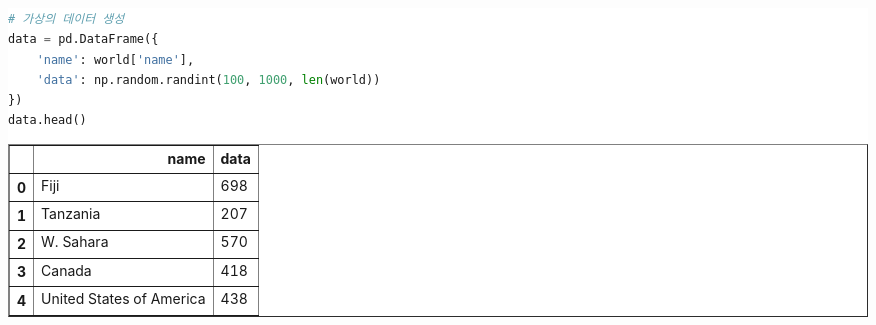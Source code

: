 
```python
# 가상의 데이터 생성
data = pd.DataFrame({
    'name': world['name'],
    'data': np.random.randint(100, 1000, len(world))
})
data.head()
```




<div>
<style scoped>
    .dataframe tbody tr th:only-of-type {
        vertical-align: middle;
    }

    .dataframe tbody tr th {
        vertical-align: top;
    }

    .dataframe thead th {
        text-align: right;
    }
</style>
<table border="1" class="dataframe">
  <thead>
    <tr style="text-align: right;">
      <th></th>
      <th>name</th>
      <th>data</th>
    </tr>
  </thead>
  <tbody>
    <tr>
      <th>0</th>
      <td>Fiji</td>
      <td>698</td>
    </tr>
    <tr>
      <th>1</th>
      <td>Tanzania</td>
      <td>207</td>
    </tr>
    <tr>
      <th>2</th>
      <td>W. Sahara</td>
      <td>570</td>
    </tr>
    <tr>
      <th>3</th>
      <td>Canada</td>
      <td>418</td>
    </tr>
    <tr>
      <th>4</th>
      <td>United States of America</td>
      <td>438</td>
    </tr>
  </tbody>
</table>
</div>

